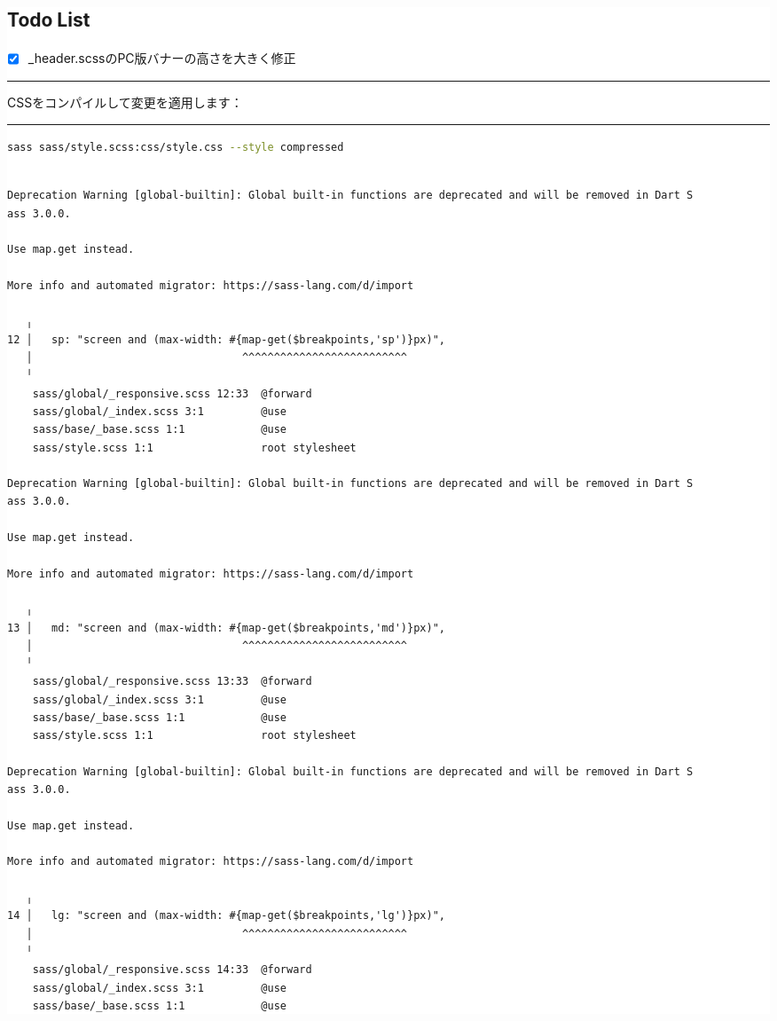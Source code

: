 ## Todo List

- [x] _header.scssのPC版バナーの高さを大きく修正

---

CSSをコンパイルして変更を適用します：

---

```bash
sass sass/style.scss:css/style.css --style compressed
```

```

Deprecation Warning [global-builtin]: Global built-in functions are deprecated and will be removed in Dart S
ass 3.0.0.

Use map.get instead.

More info and automated migrator: https://sass-lang.com/d/import

   ╷
12 │   sp: "screen and (max-width: #{map-get($breakpoints,'sp')}px)",
   │                                 ^^^^^^^^^^^^^^^^^^^^^^^^^^
   ╵
    sass/global/_responsive.scss 12:33  @forward
    sass/global/_index.scss 3:1         @use
    sass/base/_base.scss 1:1            @use
    sass/style.scss 1:1                 root stylesheet

Deprecation Warning [global-builtin]: Global built-in functions are deprecated and will be removed in Dart S
ass 3.0.0.

Use map.get instead.

More info and automated migrator: https://sass-lang.com/d/import

   ╷
13 │   md: "screen and (max-width: #{map-get($breakpoints,'md')}px)",
   │                                 ^^^^^^^^^^^^^^^^^^^^^^^^^^
   ╵
    sass/global/_responsive.scss 13:33  @forward
    sass/global/_index.scss 3:1         @use
    sass/base/_base.scss 1:1            @use
    sass/style.scss 1:1                 root stylesheet

Deprecation Warning [global-builtin]: Global built-in functions are deprecated and will be removed in Dart S
ass 3.0.0.

Use map.get instead.

More info and automated migrator: https://sass-lang.com/d/import

   ╷
14 │   lg: "screen and (max-width: #{map-get($breakpoints,'lg')}px)",
   │                                 ^^^^^^^^^^^^^^^^^^^^^^^^^^
   ╵
    sass/global/_responsive.scss 14:33  @forward
    sass/global/_index.scss 3:1         @use
    sass/base/_base.scss 1:1            @use
```